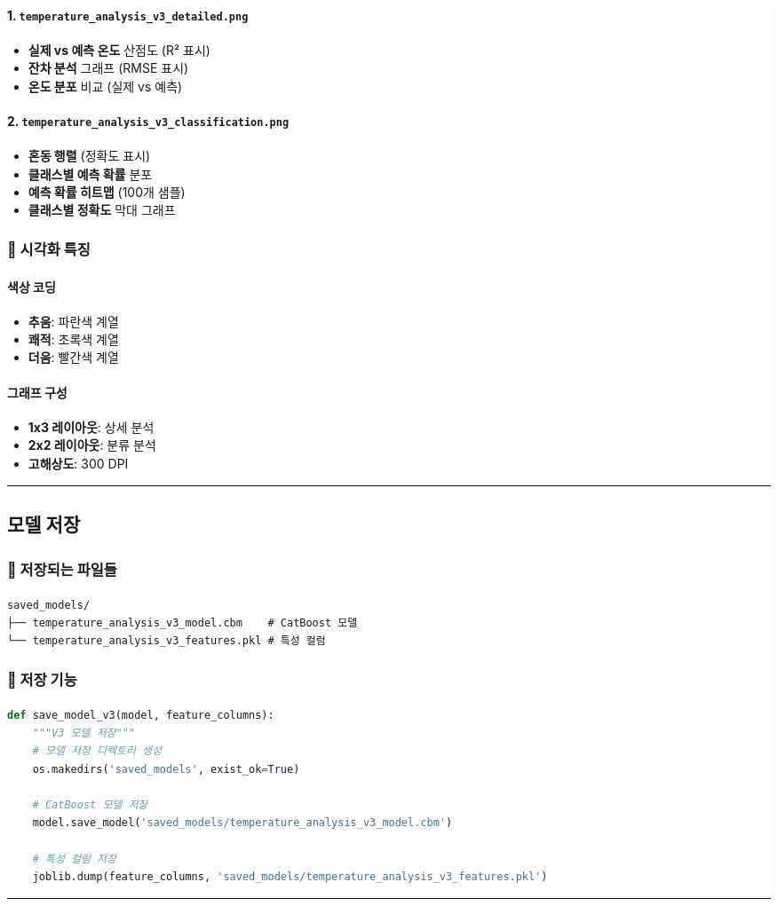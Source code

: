 #### 1. `temperature_analysis_v3_detailed.png`
- **실제 vs 예측 온도** 산점도 (R² 표시)
- **잔차 분석** 그래프 (RMSE 표시)
- **온도 분포** 비교 (실제 vs 예측)

#### 2. `temperature_analysis_v3_classification.png`
- **혼동 행렬** (정확도 표시)
- **클래스별 예측 확률** 분포
- **예측 확률 히트맵** (100개 샘플)
- **클래스별 정확도** 막대 그래프

### 🎨 시각화 특징

#### 색상 코딩
- **추움**: 파란색 계열
- **쾌적**: 초록색 계열
- **더움**: 빨간색 계열

#### 그래프 구성
- **1x3 레이아웃**: 상세 분석
- **2x2 레이아웃**: 분류 분석
- **고해상도**: 300 DPI

---

## 모델 저장

### 📁 저장되는 파일들

```
saved_models/
├── temperature_analysis_v3_model.cbm    # CatBoost 모델
└── temperature_analysis_v3_features.pkl # 특성 컬럼
```

### 🔧 저장 기능

```python
def save_model_v3(model, feature_columns):
    """V3 모델 저장"""
    # 모델 저장 디렉토리 생성
    os.makedirs('saved_models', exist_ok=True)
    
    # CatBoost 모델 저장
    model.save_model('saved_models/temperature_analysis_v3_model.cbm')
    
    # 특성 컬럼 저장
    joblib.dump(feature_columns, 'saved_models/temperature_analysis_v3_features.pkl')
```

---
